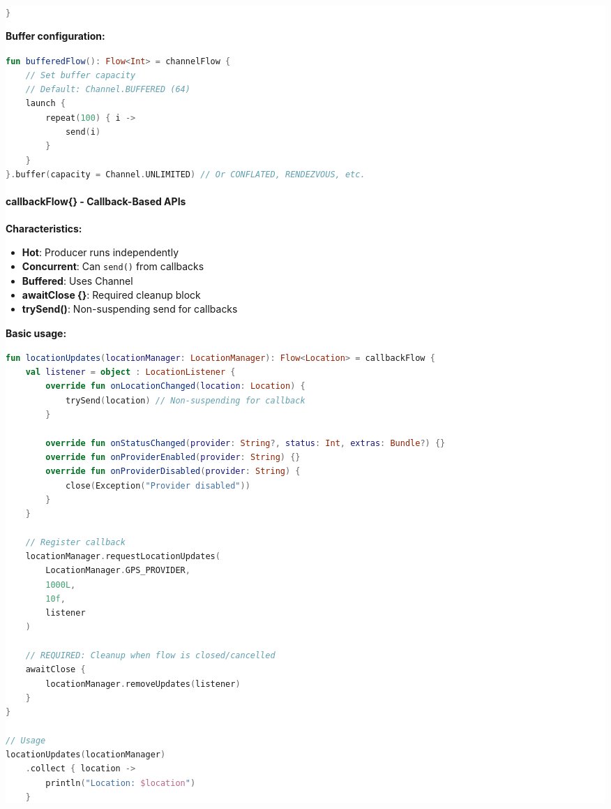 ```kotlin
}
```

**Buffer configuration:**

```kotlin
fun bufferedFlow(): Flow<Int> = channelFlow {
    // Set buffer capacity
    // Default: Channel.BUFFERED (64)
    launch {
        repeat(100) { i ->
            send(i)
        }
    }
}.buffer(capacity = Channel.UNLIMITED) // Or CONFLATED, RENDEZVOUS, etc.
```

#### callbackFlow{} - Callback-Based APIs

**Characteristics:**
- **Hot**: Producer runs independently
- **Concurrent**: Can `send()` from callbacks
- **Buffered**: Uses Channel
- **awaitClose {}**: Required cleanup block
- **trySend()**: Non-suspending send for callbacks

**Basic usage:**

```kotlin
fun locationUpdates(locationManager: LocationManager): Flow<Location> = callbackFlow {
    val listener = object : LocationListener {
        override fun onLocationChanged(location: Location) {
            trySend(location) // Non-suspending for callback
        }

        override fun onStatusChanged(provider: String?, status: Int, extras: Bundle?) {}
        override fun onProviderEnabled(provider: String) {}
        override fun onProviderDisabled(provider: String) {
            close(Exception("Provider disabled"))
        }
    }

    // Register callback
    locationManager.requestLocationUpdates(
        LocationManager.GPS_PROVIDER,
        1000L,
        10f,
        listener
    )

    // REQUIRED: Cleanup when flow is closed/cancelled
    awaitClose {
        locationManager.removeUpdates(listener)
    }
}

// Usage
locationUpdates(locationManager)
    .collect { location ->
        println("Location: $location")
    }
```
